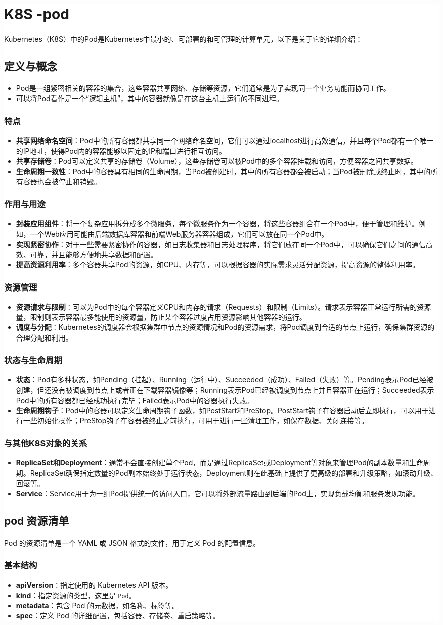 # K8S -pod

Kubernetes（K8S）中的Pod是Kubernetes中最小的、可部署的和可管理的计算单元，以下是关于它的详细介绍：

## 定义与概念
- Pod是一组紧密相关的容器的集合，这些容器共享网络、存储等资源，它们通常是为了实现同一个业务功能而协同工作。
- 可以将Pod看作是一个“逻辑主机”，其中的容器就像是在这台主机上运行的不同进程。

### 特点
- **共享网络命名空间**：Pod中的所有容器都共享同一个网络命名空间，它们可以通过localhost进行高效通信，并且每个Pod都有一个唯一的IP地址，使得Pod内的容器能够以固定的IP和端口进行相互访问。
- **共享存储卷**：Pod可以定义共享的存储卷（Volume），这些存储卷可以被Pod中的多个容器挂载和访问，方便容器之间共享数据。
- **生命周期一致性**：Pod中的容器具有相同的生命周期，当Pod被创建时，其中的所有容器都会被启动；当Pod被删除或终止时，其中的所有容器也会被停止和销毁。

### 作用与用途
- **封装应用组件**：将一个复杂应用拆分成多个微服务，每个微服务作为一个容器，将这些容器组合在一个Pod中，便于管理和维护。例如，一个Web应用可能由后端数据库容器和前端Web服务器容器组成，它们可以放在同一个Pod中。
- **实现紧密协作**：对于一些需要紧密协作的容器，如日志收集器和日志处理程序，将它们放在同一个Pod中，可以确保它们之间的通信高效、可靠，并且能够方便地共享数据和配置。
- **提高资源利用率**：多个容器共享Pod的资源，如CPU、内存等，可以根据容器的实际需求灵活分配资源，提高资源的整体利用率。

### 资源管理
- **资源请求与限制**：可以为Pod中的每个容器定义CPU和内存的请求（Requests）和限制（Limits）。请求表示容器正常运行所需的资源量，限制则表示容器最多能使用的资源量，防止某个容器过度占用资源影响其他容器的运行。
- **调度与分配**：Kubernetes的调度器会根据集群中节点的资源情况和Pod的资源需求，将Pod调度到合适的节点上运行，确保集群资源的合理分配和利用。

### 状态与生命周期
- **状态**：Pod有多种状态，如Pending（挂起）、Running（运行中）、Succeeded（成功）、Failed（失败）等。Pending表示Pod已经被创建，但还没有被调度到节点上或者正在下载容器镜像等；Running表示Pod已经被调度到节点上并且容器正在运行；Succeeded表示Pod中的所有容器都已经成功执行完毕；Failed表示Pod中的容器执行失败。
- **生命周期钩子**：Pod中的容器可以定义生命周期钩子函数，如PostStart和PreStop。PostStart钩子在容器启动后立即执行，可以用于进行一些初始化操作；PreStop钩子在容器被终止之前执行，可用于进行一些清理工作，如保存数据、关闭连接等。

### 与其他K8S对象的关系
- **ReplicaSet和Deployment**：通常不会直接创建单个Pod，而是通过ReplicaSet或Deployment等对象来管理Pod的副本数量和生命周期。ReplicaSet确保指定数量的Pod副本始终处于运行状态，Deployment则在此基础上提供了更高级的部署和升级策略，如滚动升级、回滚等。
- **Service**：Service用于为一组Pod提供统一的访问入口，它可以将外部流量路由到后端的Pod上，实现负载均衡和服务发现功能。





## pod 资源清单

Pod 的资源清单是一个 YAML 或 JSON 格式的文件，用于定义 Pod 的配置信息。

### 基本结构

- **apiVersion**：指定使用的 Kubernetes API 版本。
- **kind**：指定资源的类型，这里是 `Pod`。
- **metadata**：包含 Pod 的元数据，如名称、标签等。
- **spec**：定义 Pod 的详细配置，包括容器、存储卷、重启策略等。

